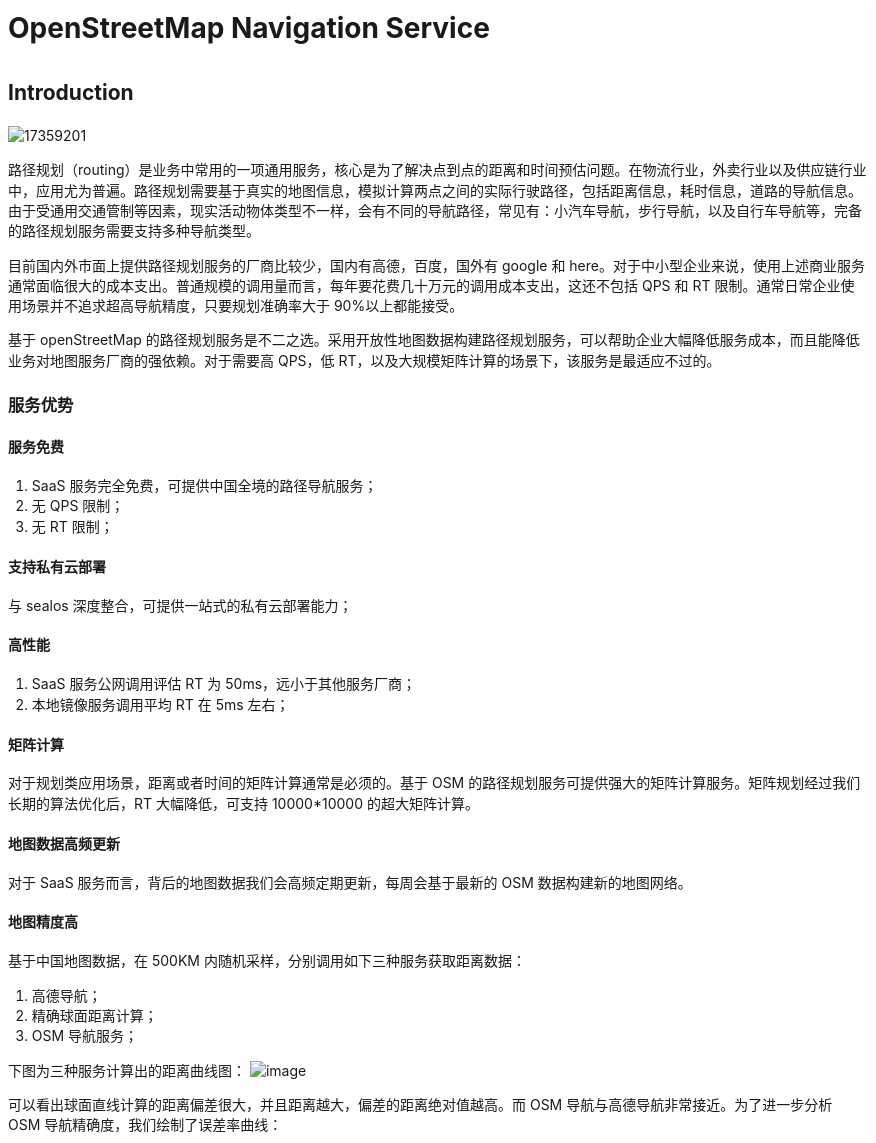 # OpenStreetMap Navigation Service

## Introduction
![17359201](https://user-images.githubusercontent.com/14962503/179479809-2fd169b8-d452-4b2a-ad6b-8004389b40a5.jpeg)

路径规划（routing）是业务中常用的一项通用服务，核心是为了解决点到点的距离和时间预估问题。在物流行业，外卖行业以及供应链行业中，应用尤为普遍。路径规划需要基于真实的地图信息，模拟计算两点之间的实际行驶路径，包括距离信息，耗时信息，道路的导航信息。由于受通用交通管制等因素，现实活动物体类型不一样，会有不同的导航路径，常见有：小汽车导航，步行导航，以及自行车导航等，完备的路径规划服务需要支持多种导航类型。

目前国内外市面上提供路径规划服务的厂商比较少，国内有高德，百度，国外有 google 和 here。对于中小型企业来说，使用上述商业服务通常面临很大的成本支出。普通规模的调用量而言，每年要花费几十万元的调用成本支出，这还不包括 QPS 和 RT 限制。通常日常企业使用场景并不追求超高导航精度，只要规划准确率大于 90%以上都能接受。

基于 openStreetMap 的路径规划服务是不二之选。采用开放性地图数据构建路径规划服务，可以帮助企业大幅降低服务成本，而且能降低业务对地图服务厂商的强依赖。对于需要高 QPS，低 RT，以及大规模矩阵计算的场景下，该服务是最适应不过的。

### 服务优势

#### 服务免费

1. SaaS 服务完全免费，可提供中国全境的路径导航服务；
1. 无 QPS 限制；
1. 无 RT 限制；

#### 支持私有云部署

与 sealos 深度整合，可提供一站式的私有云部署能力；

#### 高性能

1. SaaS 服务公网调用评估 RT 为 50ms，远小于其他服务厂商；
1. 本地镜像服务调用平均 RT 在 5ms 左右；

#### 矩阵计算

对于规划类应用场景，距离或者时间的矩阵计算通常是必须的。基于 OSM 的路径规划服务可提供强大的矩阵计算服务。矩阵规划经过我们长期的算法优化后，RT 大幅降低，可支持 10000\*10000 的超大矩阵计算。

#### 地图数据高频更新

对于 SaaS 服务而言，背后的地图数据我们会高频定期更新，每周会基于最新的 OSM 数据构建新的地图网络。

#### 地图精度高

基于中国地图数据，在 500KM 内随机采样，分别调用如下三种服务获取距离数据：

1. 高德导航；
1. 精确球面距离计算；
1. OSM 导航服务；

下图为三种服务计算出的距离曲线图：
![image](https://user-images.githubusercontent.com/14962503/179479910-f52ecd96-2cf2-4116-ac2f-93daa859f468.png)

可以看出球面直线计算的距离偏差很大，并且距离越大，偏差的距离绝对值越高。而 OSM 导航与高德导航非常接近。为了进一步分析 OSM 导航精确度，我们绘制了误差率曲线：

